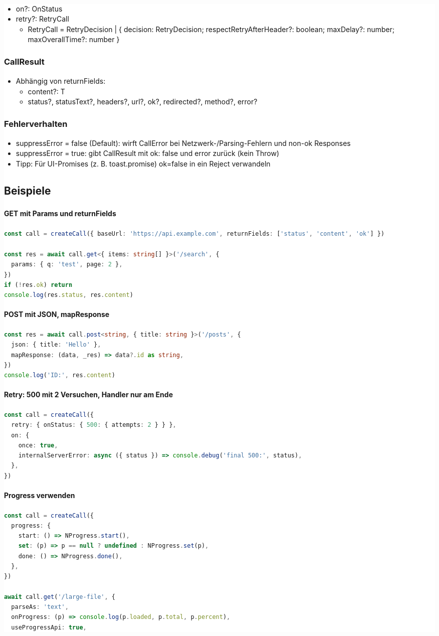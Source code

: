 - on?: OnStatus
- retry?: RetryCall
    - RetryCall = RetryDecision | { decision: RetryDecision; respectRetryAfterHeader?: boolean; maxDelay?: number; maxOverallTime?: number }

### CallResult<T>
- Abhängig von returnFields:
    - content?: T
    - status?, statusText?, headers?, url?, ok?, redirected?, method?, error?

### Fehlerverhalten
- suppressError = false (Default): wirft CallError bei Netzwerk-/Parsing-Fehlern und non-ok Responses
- suppressError = true: gibt CallResult mit ok: false und error zurück (kein Throw)
- Tipp: Für UI-Promises (z. B. toast.promise) ok=false in ein Reject verwandeln

## Beispiele

#### GET mit Params und returnFields
```ts
const call = createCall({ baseUrl: 'https://api.example.com', returnFields: ['status', 'content', 'ok'] })

const res = await call.get<{ items: string[] }>('/search', {
  params: { q: 'test', page: 2 },
})
if (!res.ok) return
console.log(res.status, res.content)
```

#### POST mit JSON, mapResponse
```ts
const res = await call.post<string, { title: string }>('/posts', {
  json: { title: 'Hello' },
  mapResponse: (data, _res) => data?.id as string,
})
console.log('ID:', res.content)
```

#### Retry: 500 mit 2 Versuchen, Handler nur am Ende
```ts
const call = createCall({
  retry: { onStatus: { 500: { attempts: 2 } } },
  on: {
    once: true,
    internalServerError: async ({ status }) => console.debug('final 500:', status),
  },
})
```

#### Progress verwenden
```ts
const call = createCall({
  progress: {
    start: () => NProgress.start(),
    set: (p) => p == null ? undefined : NProgress.set(p),
    done: () => NProgress.done(),
  },
})

await call.get('/large-file', {
  parseAs: 'text',
  onProgress: (p) => console.log(p.loaded, p.total, p.percent),
  useProgressApi: true,
```